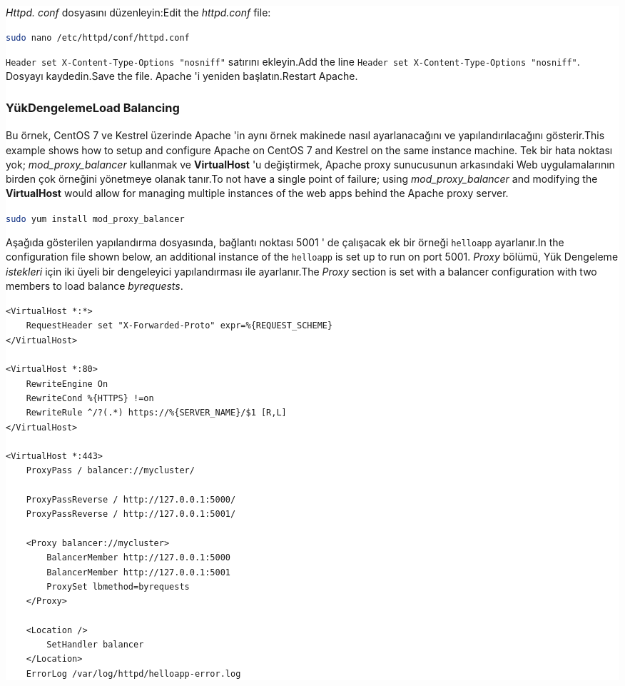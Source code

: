 <span data-ttu-id="1a6b5-272">*Httpd. conf* dosyasını düzenleyin:</span><span class="sxs-lookup"><span data-stu-id="1a6b5-272">Edit the *httpd.conf* file:</span></span>

```bash
sudo nano /etc/httpd/conf/httpd.conf
```

<span data-ttu-id="1a6b5-273">`Header set X-Content-Type-Options "nosniff"` satırını ekleyin.</span><span class="sxs-lookup"><span data-stu-id="1a6b5-273">Add the line `Header set X-Content-Type-Options "nosniff"`.</span></span> <span data-ttu-id="1a6b5-274">Dosyayı kaydedin.</span><span class="sxs-lookup"><span data-stu-id="1a6b5-274">Save the file.</span></span> <span data-ttu-id="1a6b5-275">Apache 'i yeniden başlatın.</span><span class="sxs-lookup"><span data-stu-id="1a6b5-275">Restart Apache.</span></span>

### <a name="load-balancing"></a><span data-ttu-id="1a6b5-276">YükDengeleme</span><span class="sxs-lookup"><span data-stu-id="1a6b5-276">Load Balancing</span></span>

<span data-ttu-id="1a6b5-277">Bu örnek, CentOS 7 ve Kestrel üzerinde Apache 'in aynı örnek makinede nasıl ayarlanacağını ve yapılandırılacağını gösterir.</span><span class="sxs-lookup"><span data-stu-id="1a6b5-277">This example shows how to setup and configure Apache on CentOS 7 and Kestrel on the same instance machine.</span></span> <span data-ttu-id="1a6b5-278">Tek bir hata noktası yok; *mod_proxy_balancer* kullanmak ve **VirtualHost** 'u değiştirmek, Apache proxy sunucusunun arkasındaki Web uygulamalarının birden çok örneğini yönetmeye olanak tanır.</span><span class="sxs-lookup"><span data-stu-id="1a6b5-278">To not have a single point of failure; using *mod_proxy_balancer* and modifying the **VirtualHost** would allow for managing multiple instances of the web apps behind the Apache proxy server.</span></span>

```bash
sudo yum install mod_proxy_balancer
```

<span data-ttu-id="1a6b5-279">Aşağıda gösterilen yapılandırma dosyasında, bağlantı noktası 5001 ' de çalışacak ek bir örneği `helloapp` ayarlanır.</span><span class="sxs-lookup"><span data-stu-id="1a6b5-279">In the configuration file shown below, an additional instance of the `helloapp` is set up to run on port 5001.</span></span> <span data-ttu-id="1a6b5-280">*Proxy* bölümü, Yük Dengeleme *istekleri* için iki üyeli bir dengeleyici yapılandırması ile ayarlanır.</span><span class="sxs-lookup"><span data-stu-id="1a6b5-280">The *Proxy* section is set with a balancer configuration with two members to load balance *byrequests*.</span></span>

```
<VirtualHost *:*>
    RequestHeader set "X-Forwarded-Proto" expr=%{REQUEST_SCHEME}
</VirtualHost>

<VirtualHost *:80>
    RewriteEngine On
    RewriteCond %{HTTPS} !=on
    RewriteRule ^/?(.*) https://%{SERVER_NAME}/$1 [R,L]
</VirtualHost>

<VirtualHost *:443>
    ProxyPass / balancer://mycluster/ 

    ProxyPassReverse / http://127.0.0.1:5000/
    ProxyPassReverse / http://127.0.0.1:5001/

    <Proxy balancer://mycluster>
        BalancerMember http://127.0.0.1:5000
        BalancerMember http://127.0.0.1:5001 
        ProxySet lbmethod=byrequests
    </Proxy>

    <Location />
        SetHandler balancer
    </Location>
    ErrorLog /var/log/httpd/helloapp-error.log
```